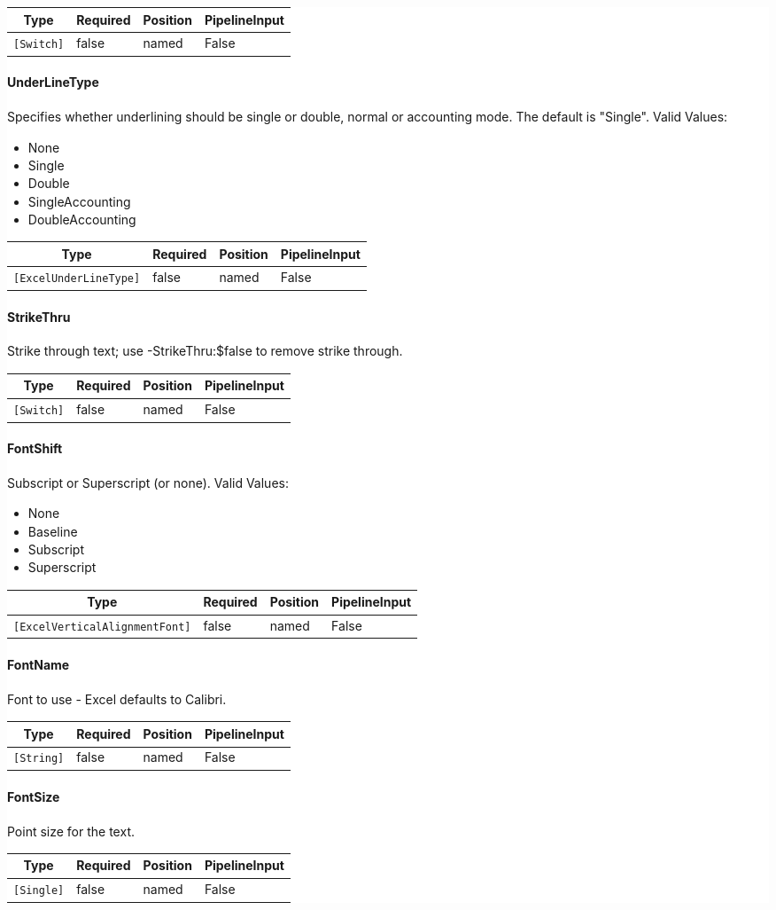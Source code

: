 |Type      |Required|Position|PipelineInput|
|----------|--------|--------|-------------|
|`[Switch]`|false   |named   |False        |

#### **UnderLineType**
Specifies whether underlining should be single or double, normal or accounting mode. The default is "Single".
Valid Values:

* None
* Single
* Double
* SingleAccounting
* DoubleAccounting

|Type                  |Required|Position|PipelineInput|
|----------------------|--------|--------|-------------|
|`[ExcelUnderLineType]`|false   |named   |False        |

#### **StrikeThru**
Strike through text; use -StrikeThru:$false to remove strike through.

|Type      |Required|Position|PipelineInput|
|----------|--------|--------|-------------|
|`[Switch]`|false   |named   |False        |

#### **FontShift**
Subscript or Superscript (or none).
Valid Values:

* None
* Baseline
* Subscript
* Superscript

|Type                          |Required|Position|PipelineInput|
|------------------------------|--------|--------|-------------|
|`[ExcelVerticalAlignmentFont]`|false   |named   |False        |

#### **FontName**
Font to use - Excel defaults to Calibri.

|Type      |Required|Position|PipelineInput|
|----------|--------|--------|-------------|
|`[String]`|false   |named   |False        |

#### **FontSize**
Point size for the text.

|Type      |Required|Position|PipelineInput|
|----------|--------|--------|-------------|
|`[Single]`|false   |named   |False        |
